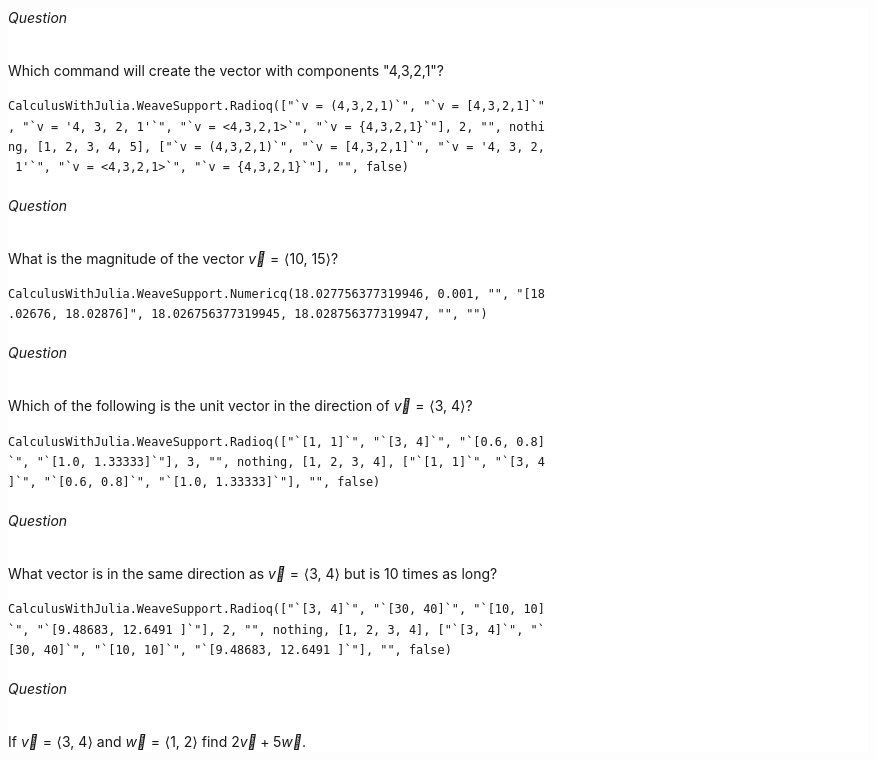 



###### Question

Which command will create the vector with components "4,3,2,1"?

````
CalculusWithJulia.WeaveSupport.Radioq(["`v = (4,3,2,1)`", "`v = [4,3,2,1]`"
, "`v = '4, 3, 2, 1'`", "`v = <4,3,2,1>`", "`v = {4,3,2,1}`"], 2, "", nothi
ng, [1, 2, 3, 4, 5], ["`v = (4,3,2,1)`", "`v = [4,3,2,1]`", "`v = '4, 3, 2,
 1'`", "`v = <4,3,2,1>`", "`v = {4,3,2,1}`"], "", false)
````









###### Question

What is the magnitude of the vector $\vec{v} = \langle 10,~ 15 \rangle$?

````
CalculusWithJulia.WeaveSupport.Numericq(18.027756377319946, 0.001, "", "[18
.02676, 18.02876]", 18.026756377319945, 18.028756377319947, "", "")
````






###### Question

Which of the following is the unit vector in the direction of $\vec{v} = \langle 3,~ 4 \rangle$?

````
CalculusWithJulia.WeaveSupport.Radioq(["`[1, 1]`", "`[3, 4]`", "`[0.6, 0.8]
`", "`[1.0, 1.33333]`"], 3, "", nothing, [1, 2, 3, 4], ["`[1, 1]`", "`[3, 4
]`", "`[0.6, 0.8]`", "`[1.0, 1.33333]`"], "", false)
````






###### Question

What vector is in the same direction as $\vec{v} = \langle 3,~ 4 \rangle$ but is 10 times as long?

````
CalculusWithJulia.WeaveSupport.Radioq(["`[3, 4]`", "`[30, 40]`", "`[10, 10]
`", "`[9.48683, 12.6491 ]`"], 2, "", nothing, [1, 2, 3, 4], ["`[3, 4]`", "`
[30, 40]`", "`[10, 10]`", "`[9.48683, 12.6491 ]`"], "", false)
````





###### Question

If $\vec{v} = \langle 3,~ 4 \rangle$ and $\vec{w} = \langle 1,~ 2 \rangle$  find $2\vec{v} + 5 \vec{w}$.
